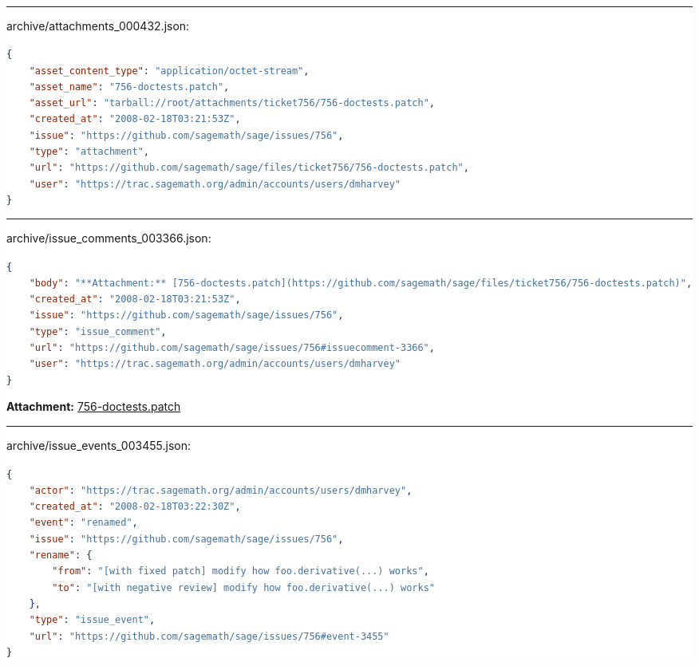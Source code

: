

---

archive/attachments_000432.json:
```json
{
    "asset_content_type": "application/octet-stream",
    "asset_name": "756-doctests.patch",
    "asset_url": "tarball://root/attachments/ticket756/756-doctests.patch",
    "created_at": "2008-02-18T03:21:53Z",
    "issue": "https://github.com/sagemath/sage/issues/756",
    "type": "attachment",
    "url": "https://github.com/sagemath/sage/files/ticket756/756-doctests.patch",
    "user": "https://trac.sagemath.org/admin/accounts/users/dmharvey"
}
```



---

archive/issue_comments_003366.json:
```json
{
    "body": "**Attachment:** [756-doctests.patch](https://github.com/sagemath/sage/files/ticket756/756-doctests.patch)",
    "created_at": "2008-02-18T03:21:53Z",
    "issue": "https://github.com/sagemath/sage/issues/756",
    "type": "issue_comment",
    "url": "https://github.com/sagemath/sage/issues/756#issuecomment-3366",
    "user": "https://trac.sagemath.org/admin/accounts/users/dmharvey"
}
```

**Attachment:** [756-doctests.patch](https://github.com/sagemath/sage/files/ticket756/756-doctests.patch)



---

archive/issue_events_003455.json:
```json
{
    "actor": "https://trac.sagemath.org/admin/accounts/users/dmharvey",
    "created_at": "2008-02-18T03:22:30Z",
    "event": "renamed",
    "issue": "https://github.com/sagemath/sage/issues/756",
    "rename": {
        "from": "[with fixed patch] modify how foo.derivative(...) works",
        "to": "[with negative review] modify how foo.derivative(...) works"
    },
    "type": "issue_event",
    "url": "https://github.com/sagemath/sage/issues/756#event-3455"
}
```
